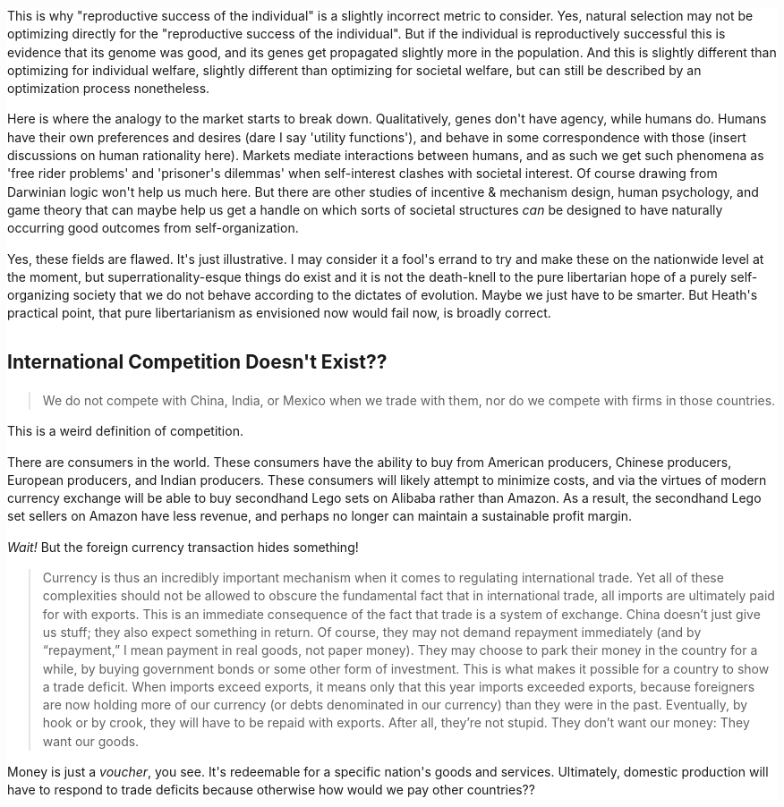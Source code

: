 This is why "reproductive success of the individual" is a slightly incorrect metric to consider. Yes, natural selection may not be optimizing directly for the "reproductive success of the individual". But if the individual is reproductively successful this is evidence that its genome was good, and its genes get propagated slightly more in the population. And this is slightly different than optimizing for individual welfare, slightly different than optimizing for societal welfare, but can still be described by an optimization process nonetheless. 

Here is where the analogy to the market starts to break down. Qualitatively, genes don't have agency, while humans do. Humans have their own preferences and desires (dare I say 'utility functions'), and behave in some correspondence with those (insert discussions on human rationality here). Markets mediate interactions between humans, and as such we get such phenomena as 'free rider problems' and 'prisoner's dilemmas' when self-interest clashes with societal interest. Of course drawing from Darwinian logic won't help us much here. But there are other studies of incentive & mechanism design, human psychology, and game theory that can maybe help us get a handle on which sorts of societal structures <i>can</i> be designed to have naturally occurring good outcomes from self-organization. 

Yes, these fields are flawed. It's just illustrative. I may consider it a fool's errand to try and make these on the nationwide level at the moment, but superrationality-esque things do exist and it is not the death-knell to the pure libertarian hope of a purely self-organizing society that we do not behave according to the dictates of evolution. Maybe we just have to be smarter. But Heath's practical point, that pure libertarianism as envisioned now would fail now, is broadly correct. 

## International Competition Doesn't Exist??

<blockquote>We do not compete with China, India, or Mexico when we trade with them, nor do we compete with firms in those countries.</blockquote>

This is a weird definition of competition. 

There are consumers in the world. These consumers have the ability to buy from American producers, Chinese producers, European producers, and Indian producers. These consumers will likely attempt to minimize costs, and via the virtues of modern currency exchange will be able to buy secondhand Lego sets on Alibaba rather than Amazon. As a result, the secondhand Lego set sellers on Amazon have less revenue, and perhaps no longer can maintain a sustainable profit margin. 

<i>Wait!</i> But the foreign currency transaction hides something!

<blockquote>
Currency is thus an incredibly important mechanism when it comes to regulating international trade. Yet all of these complexities should not be allowed to obscure the fundamental fact that in international trade, all imports are ultimately paid for with exports. This is an immediate consequence of the fact that trade is a system of exchange. China doesn’t just give us stuff; they also expect something in return. Of course, they may not demand repayment immediately (and by “repayment,” I mean payment in real goods, not paper money). They may choose to park their money in the country for a while, by buying government bonds or some other form of investment. This is what makes it possible for a country to show a trade deficit. When imports exceed exports, it means only that this year imports exceeded exports, because foreigners are now holding more of our currency (or debts denominated in our currency) than they were in the past. Eventually, by hook or by crook, they will have to be repaid with exports. After all, they’re not stupid. They don’t want our money: They want our goods.
</blockquote>

Money is just a <i>voucher</i>,  you see. It's redeemable for a specific nation's goods and services. Ultimately, domestic production will have to respond to trade deficits because otherwise how would we pay other countries??
